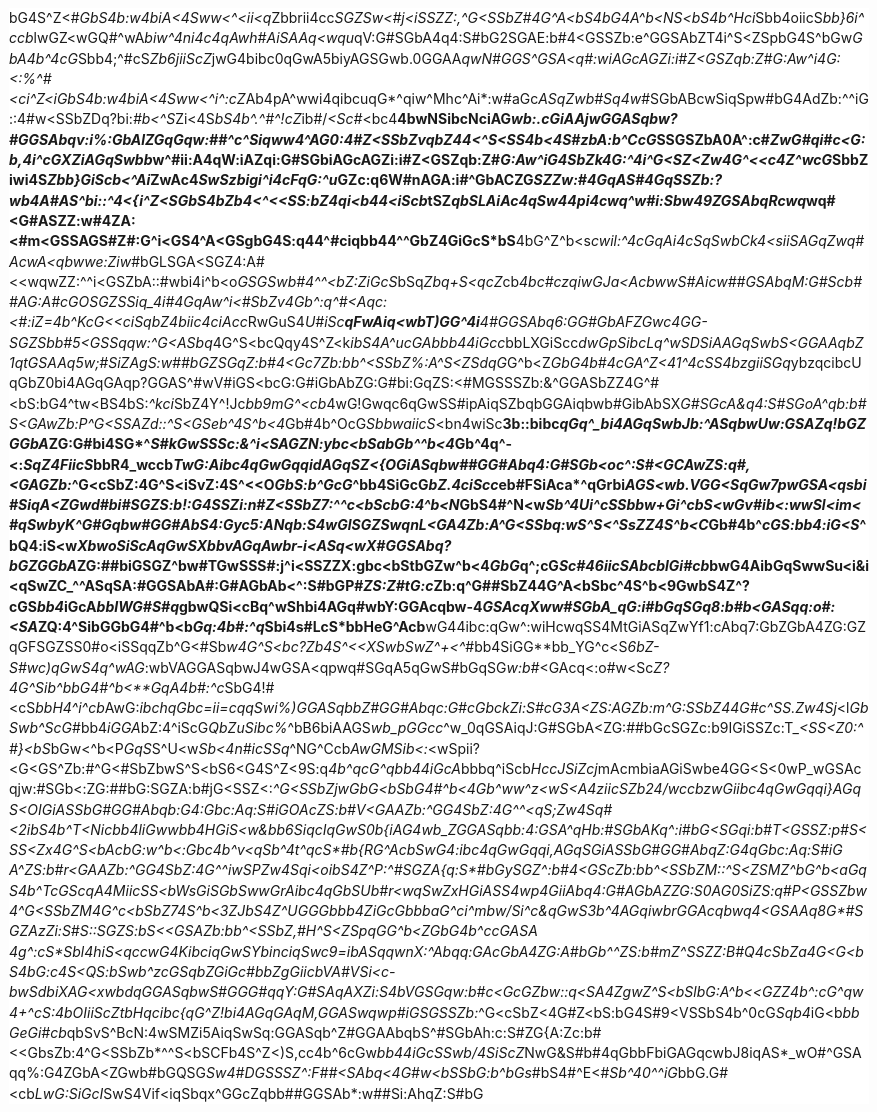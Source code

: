 bG4S^Z&lt;#*GbS4b:w4biA&lt;4Sww&lt;^&lt;ii&lt;q*Zbbrii4cc*SGZSw&lt;#j&lt;iSSZZ:,^G&lt;SSbZ#4G^A&lt;bS4bG4A^b&lt;NS&lt;bS4b^Hci*Sbb4oiicS*bb}6i^ccb*lwGZ&lt;wGQ#^wA*biw^4ni4c4qAwh#AiSAAq&lt;wqu*qV:G#SGbA4q4:S#bG2SGAE:b#4&lt;GSSZb:e^GGSAbZT4i^S&lt;ZSpbG4S^bGw*GbA4b^4cG*Sbb4;^#cS*Zb6jiiScZ*jwG4bibc0qGwA5biyAGSGwb.0GGAA*qwN#GGS^*GSA&lt;q#:wiAGcAGZi:i#Z&lt;GSZqb:Z#*G:Aw^i4G:&lt;:%^#&lt;c*i^Z&lt;i*GbS4b:w4biA&lt;4Sww&lt;^i^:cZ*Ab4pA^wwi4qibcuqG*^qiw^Mhc^Ai*:w#aGc*ASqZwb#Sq4w*#SGbABcwSiqSpw#bG4AdZb:^^iG::4#w&lt;SSbZDq?bi:*#b&lt;^S*Zi&lt;4S*bS4b^.^#^!cZ*ib#/*&lt;Sc#*&lt;bc4**4bwNSibcNciAG*wb:.cGiAAjwGGASqbw?#GGSAbqv:i%:GbAlZGqGqw:##^c^Siqww4^AG0:4#Z&lt;SSbZvqbZ44&lt;^S&lt;SS4b&lt;4S#zbA:b^CcG*SSGSZbA0A^:c#*ZwG#qi#c&lt;*G:b,4i^cGXZi*AGqSwbb*w^#ii:A4qW:iAZqi:G#SGbiAGcAGZi:i#Z&lt;GSZqb:Z#*G:Aw^iG4SbZk4G:^4i^G&lt;SZ&lt;Zw4G^&lt;&lt;c4Z^wcG*SbbZiwi4S*Zbb}GiScb&lt;^Ai*ZwAc4*SwSzbigi^i4cFqG:^u*GZc:q6W#nAGA:i#^GbACZG*SZZw:#4GqAS#4GqSSZb:?wb4A#*A*S^bi::^4&lt;{*i^Z&lt;S*GbS4bZb4&lt;^&lt;&lt;SS:bZ4qi&lt;b44&lt;iScb*tSZ*qbSLAiAc4qSw44pi4cwq^w#i:Sbw49ZGSAbqRcwq*wq#&lt;G#ASZZ:w#4ZA:&lt;#m&lt;GSSAGS#Z#:G^i&lt;GS4^A&lt;GSgbG4S:q44^#ciqbb44^^GbZ4GiGcS*bS**4bG^Z^b&lt;s*cwil:^4cGqAi4cSqSwbCk4&lt;siiSAGqZwq#AcwA&lt;qbwwe:Ziw*#bGLSGA&lt;SGZ4:A#&lt;&lt;wqwZZ:^^i&lt;GSZbA::#wbi4i^b&lt;o*GSGSwb#4^^&lt;bZ:ZiGcS*bSq*Zbq+S&lt;qcZ*cb*4bc#czqiwGJa&lt;*AcbwwS#Ai*cw##GSAbqM:G#Scb##AG:A#cGOSGZSSiq_4i#4GqAw^i&lt;#SbZv4Gb^:q^#&lt;Aqc:&lt;#:*iZ=4b^KcG&lt;&lt;ciSqbZ4biic4*ciAcc*RwGuS4*U#iSc**qFwAiq&lt;wbT)GG^4i**4#GGSAbq6:GG#GbAFZGwc4GG-SGZSbb#5&lt;GSSqqw:^G&lt;ASbq*4G^S&lt;bcQqy4S^Z&lt;k*ibS4A^ucGAbbb44iGcc*bbLXGiScc*dwGpSibcLq^wSDSiAAGqSwbS&lt;GGAAqbZ1qtGSAAq5w;#SiZAgS:w##bGZSGqZ:b#4&lt;Gc7Zb:bb^&lt;SSbZ%:A^S&lt;ZSdqG*G^b&lt;Z*GbG4b#4cGA^Z&lt;41^4cSS4bzgiiSGq*ybzqcibcUqGbZ0bi4AGqGAqp?GGAS^#wV#iGS&lt;bcG:G#iGbAbZG:G#bi:GqZS:&lt;#MGSSSZb:&amp;^GGASbZZ4G^#&lt;bS:bG4^tw&lt;BS4bS:*^kci*SbZ4Y^!Jc*bb9mG^&lt;cb*4wG!Gwqc6qGwSS#ipAiqSZbqbGGAiqbwb#GibAbSX*G#SGcA&amp;q4:S#SGoA^qb:b#S&lt;GAwZb:P^G&lt;SSAZd::^S&lt;GSeb^4S^b&lt;4*Gb#4b^OcG*SbbwaiicS*&lt;bn4wiSc**3b::bibc*qGq^_bi4AGqSwbJb:^ASqbwUw:GSAZq!bGZGGbA*ZG:G#bi4SG*^*S#kGwSSSc:&amp;^i&lt;SAGZN:ybc&lt;bSabGb^^b&lt;4*Gb^4q^-&lt;:*SqZ4FiicS*bbR4_wccb*TwG:Aibc4qGwGqqidAGqSZ&lt;{OGiASqbw##GG#Abq4:G#SGb&lt;oc^:S#&lt;GCAwZS:q#,&lt;GAGZb:*^G&lt;cSbZ:4G^S&lt;iSvZ:4S^&lt;&lt;O*GbS:b^GcG*^bb4SiGcG*bZ.4ciScc*eb#FSiAca*^qGrbi*AGS&lt;wb.VGG&lt;SqGw7pwGSA&lt;qsbi#SiqA&lt;ZGwd#bi#SGZS:b!:G4SSZi:n#Z&lt;SSbZ7:^^c&lt;bScbG:4^b&lt;N*GbS4#^N&lt;w*Sb^4Ui^cSSbbw+Gi^cbS&lt;wGv#ib&lt;:*wwSl&lt;im&lt;#qSwbyK^G#Gqbw*#GG#AbS4:Gyc5:ANqb:S4wGlSGZSwqnL&lt;GA4Zb:A^G&lt;SSbq:wS^S&lt;^SsZZ4S^b&lt;C*Gb#4b^*cGS:bb4:iG&lt;S*^bQ4:iS&lt;w*XbwoSiScAqGwSXbbvAGqAwbr-i&lt;ASq&lt;wX#GGSAbq?bGZGGbA*ZG:##biGSGZ^bw#TGwSSS#:j^i&lt;SSZZX:gbc&lt;bStbGZw^b&lt;4*GbG*q^;cG*Sc#46iicSAbcblGi#cb*bwG4AibGqSwwSu&lt;i&amp;i&lt;qSwZC_^^ASqSA:#GGSAbA#:G#AGbAb&lt;^:S#bGP#*ZS:Z#tG:c*Zb:q^G##SbZ44G^A&lt;bSbc^4S^b&lt;9GwbS4Z^?cGS*bb4*iGcA*bbIWG#S#q*gbwQSi&lt;cBq^wShbi4AGq#wbY:GGAcqbw-4*GSAcqXww#SGbA_qG:i#bGqSGq8:b#b&lt;GASqq:o#:&lt;SA*ZQ:4^SibGGbG4#^b&lt;b*Gq:4b#:^q*Sbi4s#LcS*bbHeG^Acb**wG44ibc:qGw^:wiHcwqSS4MtGiASqZwYf1:cAbq7:GbZGbA4ZG:GZqGFSGZSS0#o&lt;iSSqqZb^G&lt;#Sb*w4G^S&lt;bc?Zb4S^&lt;&lt;XSwbSwZ^+&lt;^*#bb4SiGG**bb_YG^c&lt;S*6bZ-S#wc)qGwS4q^wAG*:wbVAGGASqbwJ4wGSA&lt;qpwq#SGqA5qGwS#bGqSG*w:b#*&lt;GAcq&lt;:o#w&lt;Sc*Z?4G^Sib^bbG4#^b&lt;**GqA4b#:^c*SbG4!#&lt;cS*bbH4^i^cb*AwG:*ibchqGbc=ii=cqqSwi%)GGASqbbZ#GG#Abqc:G#cGbckZi:S#cG3A&lt;ZS:AGZb:m^G:SSbZ44G#c^SS.Zw4Sj*&lt;l*GbSwb^ScG*#bb4*iGGA*bZ:4^iScG*QbZuSibc%*^bB6biAAGS*wb_pGGcc*^w_0qGSAiqJ:G#SGbA&lt;ZG:##bGcSGZc:b9IGiSSZc:T_*&lt;SS&lt;Z0:^#}&lt;bS*bGw&lt;^b&lt;P*GqS*S^U&lt;w*Sb&lt;4n#icSSq*^NG^Ccb*AwGMSib&lt;:*&lt;wSpii?&lt;G&lt;GS^Zb:#^G&lt;#SbZbwS^S&lt;bS6&lt;G4S^Z&lt;9S:q*4b^qcG^qbb44iGcA*bbbq^iScb*HccJSiZcj*mAcmbiaAGiSwbe4GG&lt;S&lt;0wP_wGSAcqjw:#SGb&lt;:ZG:##bG:SGZA:b#jG&lt;SSZ&lt;:_^G&lt;SSbZjwGbG&lt;bS*bG4#^b&lt;4*Gb^ww^z&lt;w*S&lt;A4ziicS*Zb24/wccb*zwG*iibc4qGwGqqi}AGqS&lt;*OIGiASSb*G#GG#Abqb:G4:Gbc:Aq:S#iGOAcZS:b#V&lt;GAAZb:*^GG4SbZ:4G^^&lt;qS;Zw4Sq#&lt;2*ibS4b^T&lt;Nicbb4liGww*bb4HGiS&lt;w*&amp;bb6SiqcIqGwS0b{iAG*4wb_ZGGASqbb:4:GSA^qHb:#SGbAKq^:i#bG&lt;SGqi:b#T&lt;GSSZ*:p#S&lt;SS&lt;Zx4G^S&lt;bAcbG:w^b&lt;:*Gbc4b^v&lt;q*Sb^4t^qcS*#b{RG^Acb*SwG4:ibc4qGwGqqi,AGqSGiASSb*G#GG#AbqZ:G4qGbc:Aq:S#iG A^ZS:b#r&lt;GAAZb:*^GG4SbZ:4G^^iwSPZw4Sqi&lt;o*ibS4Z^P:^#SGZA{q:S*#bGySGZ^:b#4&lt;GScZb:bb^&lt;SSbZM::^S&lt;ZSMZ^bG^b&lt;a*GqS4b^TcGScqA4MiicSS&lt;bWsGiSGbSwwGrAibc4qGbSUb#r&lt;wqSwZxHGiASS4wp4GiiAbq4:G#AGbAZZG:S0AG0SiZS:q#P&lt;GSSZbw4^G&lt;SSbZM4G^c&lt;bSbZ74S^b&lt;3ZJbS4Z^UGGGbbb4ZiGcG*bbbaG^ci^*mbw/Si^c&amp;qGwS3b^4AGqiwbr*GGAcqbwq4&lt;GSAAq8G*#SGZAzZi:S#S::SGZS:bS&lt;&lt;GSAZb:bb^&lt;SSbZ,#H^S&lt;ZSpqG*G^b&lt;Z*GbG4b^ccGASA 4g^:cS*Sbl4hiS&lt;qccwG4KibciqGwSYbinciqSwc9=ibASqqwnX:^*Abqq:GAcGbA4ZG:A#bGb^^ZS:b#mZ^SSZZ:B#Q4cSbZa4G&lt;G&lt;bS4bG:c4S&lt;QS:bSwb^zcG*SqbZGiGc#*bbZgGiicb*VA#VSi&lt;c-*bwSdbiXAG&lt;xwbdqGGASqbwS#GGG#qqY:G#SAqAXZi:S4bVGSGqw:b#c&lt;GcGZbw::q&lt;SA4ZgwZ^S&lt;bSlbG:A^b&lt;&lt;*GZZ4b^:cG*^qw4+^*cS:4bOIiiScZ*tbHqcibc{qG^Z!bi4AGqGAqM,GGASwqwp#iGSG*SSZb:_^G&lt;cSbZ&lt;4G#Z&lt;bS:bG4S#9&lt;VSSbS4b^0cG*Sqb4*iG&lt;b*bbGeGi#cb*qbSvS^BcN:4wSMZi5AiqSwSq:GGASqb^Z#GGAAbqbS^#SGbAh:c:S#ZG{A:Zc:b#&lt;&lt;GbsZb:4^G&lt;SSbZb*^^S&lt;bSCFb4S^Z&lt;)S,cc4b^6cGw*bb44iGcSSwb/4SiScZ*NwG&amp;S#b#4qGbbFbiGAGqcwbJ8iqAS*_wO#^GSAqq%:G4ZGbA&lt;ZGwb#bGQSG*Sw4#DGSSSZ^:F##&lt;SAbq&lt;4G#w&lt;bSSbG:b^bGs*#bS4#^E&lt;#*Sb^40^^iG*bbG.G#&lt;cb*LwG:SiGcI*SwS4Vif&lt;iqSbqx^GGcZqbb##GGSAb*:w##Si:AhqZ:S#bG
